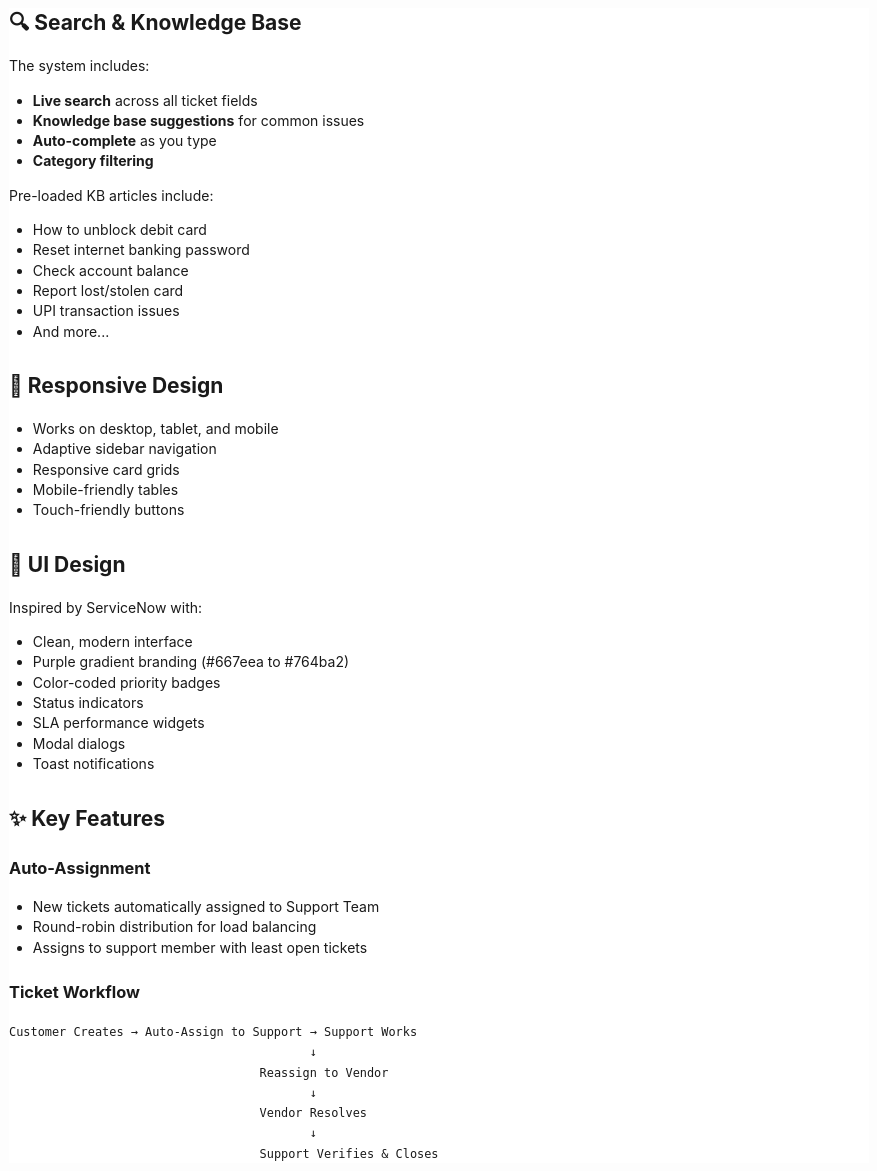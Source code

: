 ## 🔍 Search & Knowledge Base

The system includes:
- **Live search** across all ticket fields
- **Knowledge base suggestions** for common issues
- **Auto-complete** as you type
- **Category filtering**

Pre-loaded KB articles include:
- How to unblock debit card
- Reset internet banking password
- Check account balance
- Report lost/stolen card
- UPI transaction issues
- And more...

## 📱 Responsive Design

- Works on desktop, tablet, and mobile
- Adaptive sidebar navigation
- Responsive card grids
- Mobile-friendly tables
- Touch-friendly buttons

## 🎨 UI Design

Inspired by ServiceNow with:
- Clean, modern interface
- Purple gradient branding (#667eea to #764ba2)
- Color-coded priority badges
- Status indicators
- SLA performance widgets
- Modal dialogs
- Toast notifications

## ✨ Key Features

### Auto-Assignment
- New tickets automatically assigned to Support Team
- Round-robin distribution for load balancing
- Assigns to support member with least open tickets

### Ticket Workflow
```
Customer Creates → Auto-Assign to Support → Support Works
                                          ↓
                                   Reassign to Vendor
                                          ↓
                                   Vendor Resolves
                                          ↓
                                   Support Verifies & Closes
```
